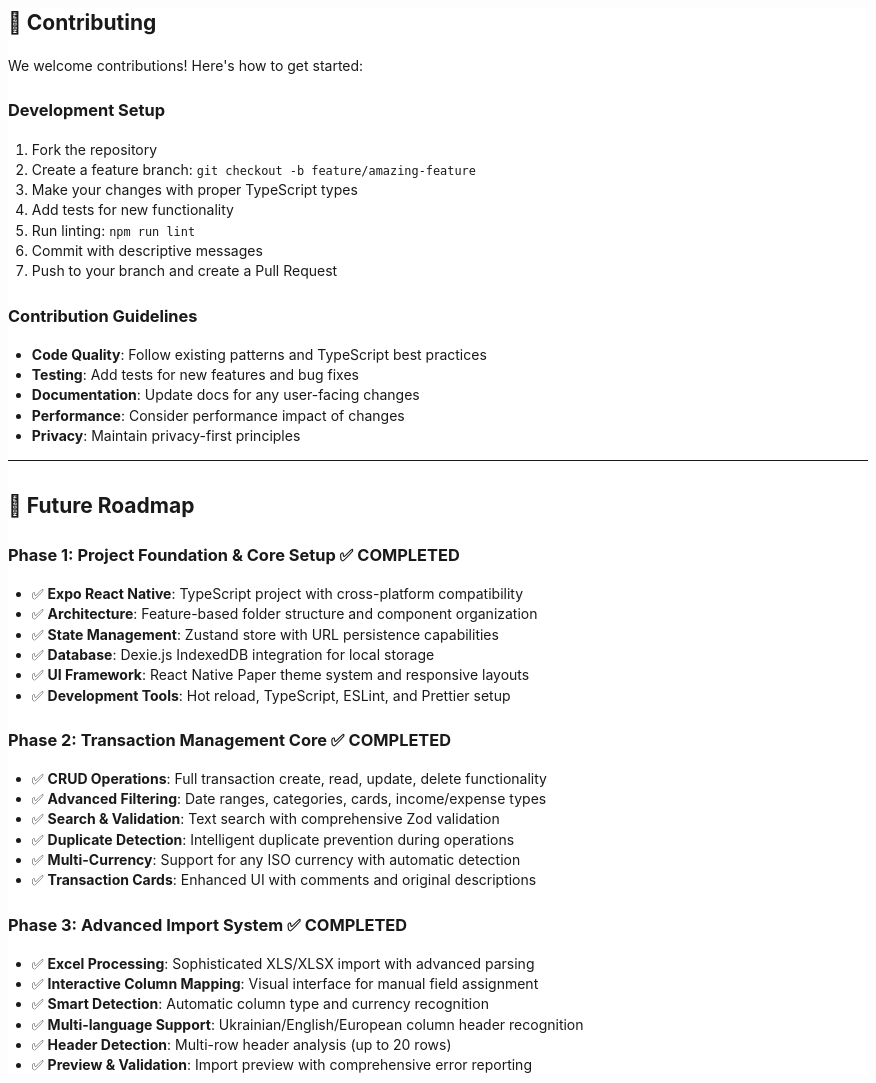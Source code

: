 
## 🤝 **Contributing**

We welcome contributions! Here's how to get started:

### **Development Setup**
1. Fork the repository
2. Create a feature branch: `git checkout -b feature/amazing-feature`
3. Make your changes with proper TypeScript types
4. Add tests for new functionality
5. Run linting: `npm run lint`
6. Commit with descriptive messages
7. Push to your branch and create a Pull Request

### **Contribution Guidelines**
- **Code Quality**: Follow existing patterns and TypeScript best practices
- **Testing**: Add tests for new features and bug fixes
- **Documentation**: Update docs for any user-facing changes
- **Performance**: Consider performance impact of changes
- **Privacy**: Maintain privacy-first principles

---

## 🎯 **Future Roadmap**

### **Phase 1: Project Foundation & Core Setup** ✅ **COMPLETED**
- ✅ **Expo React Native**: TypeScript project with cross-platform compatibility
- ✅ **Architecture**: Feature-based folder structure and component organization
- ✅ **State Management**: Zustand store with URL persistence capabilities
- ✅ **Database**: Dexie.js IndexedDB integration for local storage
- ✅ **UI Framework**: React Native Paper theme system and responsive layouts
- ✅ **Development Tools**: Hot reload, TypeScript, ESLint, and Prettier setup

### **Phase 2: Transaction Management Core** ✅ **COMPLETED**
- ✅ **CRUD Operations**: Full transaction create, read, update, delete functionality
- ✅ **Advanced Filtering**: Date ranges, categories, cards, income/expense types
- ✅ **Search & Validation**: Text search with comprehensive Zod validation
- ✅ **Duplicate Detection**: Intelligent duplicate prevention during operations
- ✅ **Multi-Currency**: Support for any ISO currency with automatic detection
- ✅ **Transaction Cards**: Enhanced UI with comments and original descriptions

### **Phase 3: Advanced Import System** ✅ **COMPLETED**
- ✅ **Excel Processing**: Sophisticated XLS/XLSX import with advanced parsing
- ✅ **Interactive Column Mapping**: Visual interface for manual field assignment
- ✅ **Smart Detection**: Automatic column type and currency recognition
- ✅ **Multi-language Support**: Ukrainian/English/European column header recognition
- ✅ **Header Detection**: Multi-row header analysis (up to 20 rows)
- ✅ **Preview & Validation**: Import preview with comprehensive error reporting
